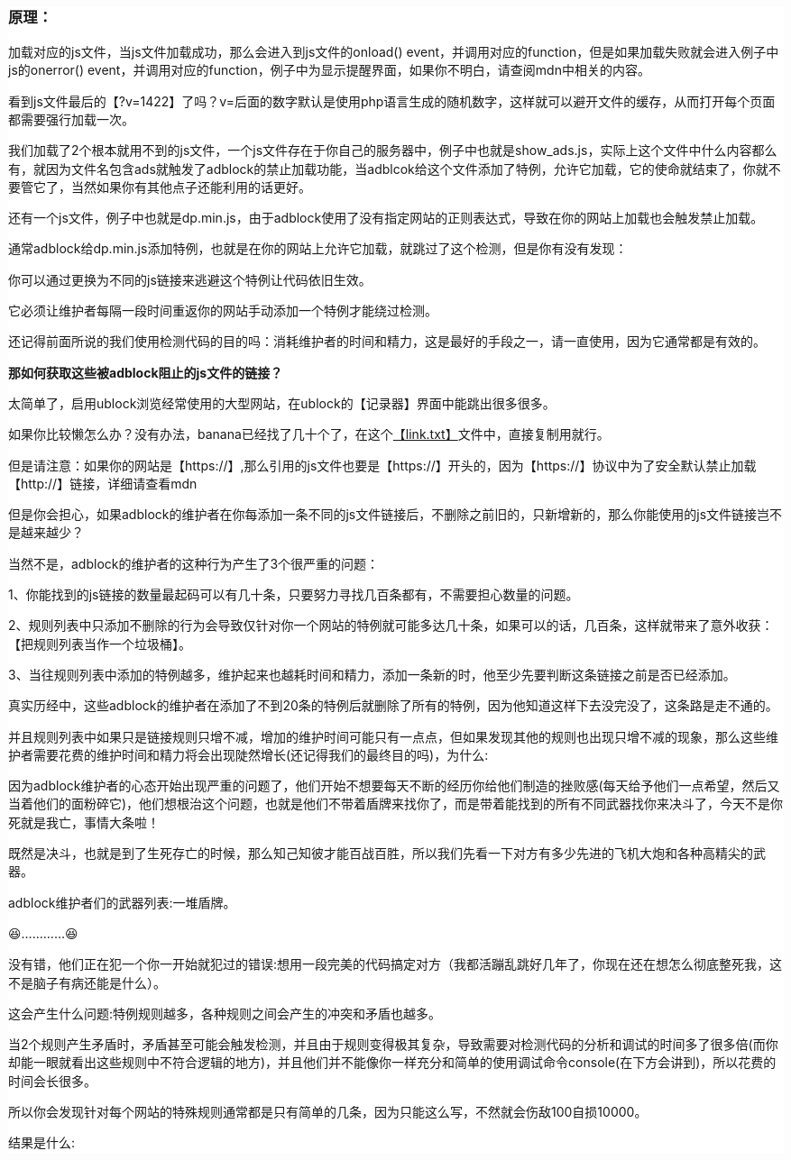 ### 原理：
  
加载对应的js文件，当js文件加载成功，那么会进入到js文件的onload() event，并调用对应的function，但是如果加载失败就会进入例子中js的onerror() event，并调用对应的function，例子中为显示提醒界面，如果你不明白，请查阅mdn中相关的内容。
  
看到js文件最后的【?v=1422】了吗？v=后面的数字默认是使用php语言生成的随机数字，这样就可以避开文件的缓存，从而打开每个页面都需要强行加载一次。

我们加载了2个根本就用不到的js文件，一个js文件存在于你自己的服务器中，例子中也就是show_ads.js，实际上这个文件中什么内容都么有，就因为文件名包含ads就触发了adblock的禁止加载功能，当adblcok给这个文件添加了特例，允许它加载，它的使命就结束了，你就不要管它了，当然如果你有其他点子还能利用的话更好。
  
还有一个js文件，例子中也就是dp.min.js，由于adblock使用了没有指定网站的正则表达式，导致在你的网站上加载也会触发禁止加载。
  
通常adblock给dp.min.js添加特例，也就是在你的网站上允许它加载，就跳过了这个检测，但是你有没有发现：
  
你可以通过更换为不同的js链接来逃避这个特例让代码依旧生效。
  
它必须让维护者每隔一段时间重返你的网站手动添加一个特例才能绕过检测。
  
还记得前面所说的我们使用检测代码的目的吗：消耗维护者的时间和精力，这是最好的手段之一，请一直使用，因为它通常都是有效的。
  
**那如何获取这些被adblock阻止的js文件的链接？**
  
太简单了，启用ublock浏览经常使用的大型网站，在ublock的【记录器】界面中能跳出很多很多。

如果你比较懒怎么办？没有办法，banana已经找了几十个了，在这个[【link.txt】](https://github.com/422658476/banana-detect-adblock/blob/main/link.txt)文件中，直接复制用就行。

但是请注意：如果你的网站是【https://】,那么引用的js文件也要是【https://】开头的，因为【https://】协议中为了安全默认禁止加载【http://】链接，详细请查看mdn
  
但是你会担心，如果adblock的维护者在你每添加一条不同的js文件链接后，不删除之前旧的，只新增新的，那么你能使用的js文件链接岂不是越来越少？
  
当然不是，adblock的维护者的这种行为产生了3个很严重的问题：
  
1、你能找到的js链接的数量最起码可以有几十条，只要努力寻找几百条都有，不需要担心数量的问题。
  
2、规则列表中只添加不删除的行为会导致仅针对你一个网站的特例就可能多达几十条，如果可以的话，几百条，这样就带来了意外收获：【把规则列表当作一个垃圾桶】。
  
3、当往规则列表中添加的特例越多，维护起来也越耗时间和精力，添加一条新的时，他至少先要判断这条链接之前是否已经添加。
  
真实历经中，这些adblock的维护者在添加了不到20条的特例后就删除了所有的特例，因为他知道这样下去没完没了，这条路是走不通的。

并且规则列表中如果只是链接规则只增不减，增加的维护时间可能只有一点点，但如果发现其他的规则也出现只增不减的现象，那么这些维护者需要花费的维护时间和精力将会出现陡然增长(还记得我们的最终目的吗)，为什么:

因为adblock维护者的心态开始出现严重的问题了，他们开始不想要每天不断的经历你给他们制造的挫败感(每天给予他们一点希望，然后又当着他们的面粉碎它)，他们想根治这个问题，也就是他们不带着盾牌来找你了，而是带着能找到的所有不同武器找你来决斗了，今天不是你死就是我亡，事情大条啦！

既然是决斗，也就是到了生死存亡的时候，那么知己知彼才能百战百胜，所以我们先看一下对方有多少先进的飞机大炮和各种高精尖的武器。

adblock维护者们的武器列表:一堆盾牌。

😆…………😆

没有错，他们正在犯一个你一开始就犯过的错误:想用一段完美的代码搞定对方（我都活蹦乱跳好几年了，你现在还在想怎么彻底整死我，这不是脑子有病还能是什么）。

这会产生什么问题:特例规则越多，各种规则之间会产生的冲突和矛盾也越多。

当2个规则产生矛盾时，矛盾甚至可能会触发检测，并且由于规则变得极其复杂，导致需要对检测代码的分析和调试的时间多了很多倍(而你却能一眼就看出这些规则中不符合逻辑的地方)，并且他们并不能像你一样充分和简单的使用调试命令console(在下方会讲到)，所以花费的时间会长很多。

所以你会发现针对每个网站的特殊规则通常都是只有简单的几条，因为只能这么写，不然就会伤敌100自损10000。

结果是什么:
